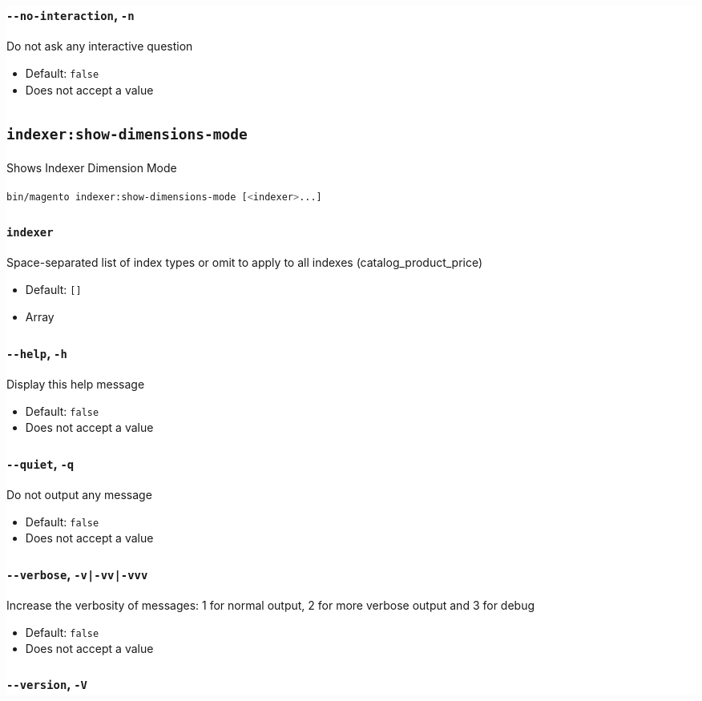### `--no-interaction`, `-n`



Do not ask any interactive question
-  Default: `false`
-  Does not accept a value  

## `indexer:show-dimensions-mode`

Shows Indexer Dimension Mode

```bash
bin/magento indexer:show-dimensions-mode [<indexer>...]
```

  

### `indexer`

Space-separated list of index types or omit to apply to all indexes (catalog_product_price)

-  Default: `[]`
   
-  Array   




### `--help`, `-h`



Display this help message
-  Default: `false`
-  Does not accept a value



### `--quiet`, `-q`



Do not output any message
-  Default: `false`
-  Does not accept a value



### `--verbose`, `-v|-vv|-vvv`



Increase the verbosity of messages: 1 for normal output, 2 for more verbose output and 3 for debug
-  Default: `false`
-  Does not accept a value



### `--version`, `-V`

